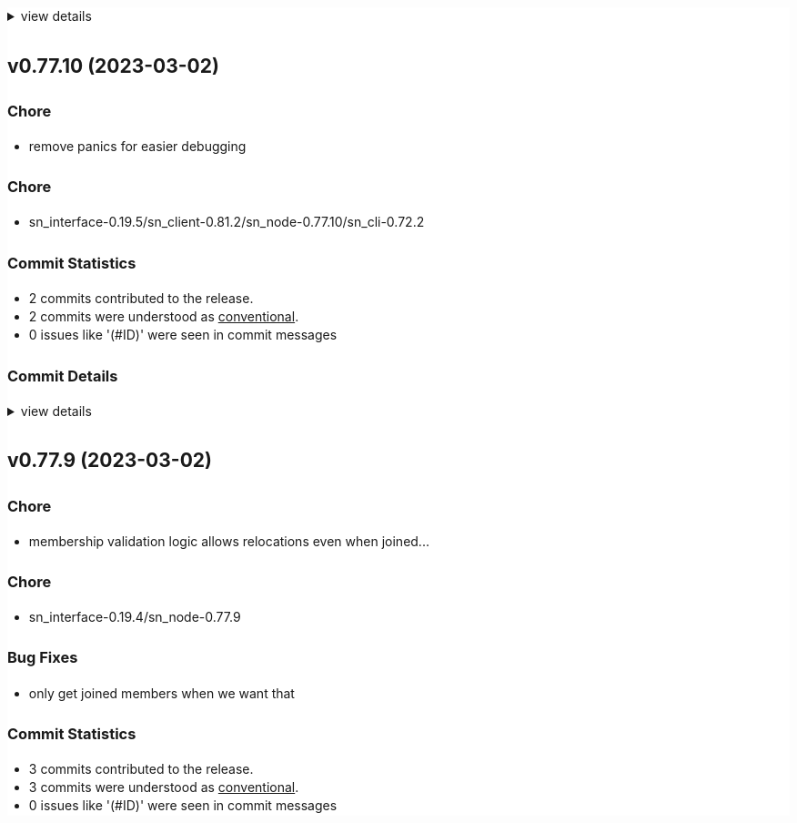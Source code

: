 <details><summary>view details</summary></details>

## v0.77.10 (2023-03-02)

<csr-id-4b84cd72c25f7074d966771928685174a76d6ef7/>
<csr-id-e5872a6684a6858f6d9d6379a6a63b8e3d525ba1/>

### Chore

 - <csr-id-4b84cd72c25f7074d966771928685174a76d6ef7/> remove panics for easier debugging

### Chore

 - <csr-id-e5872a6684a6858f6d9d6379a6a63b8e3d525ba1/> sn_interface-0.19.5/sn_client-0.81.2/sn_node-0.77.10/sn_cli-0.72.2

### Commit Statistics

<csr-read-only-do-not-edit/>

 - 2 commits contributed to the release.
 - 2 commits were understood as [conventional](https://www.conventionalcommits.org).
 - 0 issues like '(#ID)' were seen in commit messages

### Commit Details

<csr-read-only-do-not-edit/>

<details><summary>view details</summary></details>

## v0.77.9 (2023-03-02)

<csr-id-07a803bd6e4cd71b21f3702d93640631d7b8e3d1/>
<csr-id-3ea30cbdbf18a6f3e7429d4ed0ea58227ffbb62d/>

### Chore

 - <csr-id-07a803bd6e4cd71b21f3702d93640631d7b8e3d1/> membership validation logic allows relocations even when joined...

### Chore

 - <csr-id-3ea30cbdbf18a6f3e7429d4ed0ea58227ffbb62d/> sn_interface-0.19.4/sn_node-0.77.9

### Bug Fixes

 - <csr-id-b3bbca2630e2d7c65d661a90d52c50b619e8b86f/> only get joined members when we want that

### Commit Statistics

<csr-read-only-do-not-edit/>

 - 3 commits contributed to the release.
 - 3 commits were understood as [conventional](https://www.conventionalcommits.org).
 - 0 issues like '(#ID)' were seen in commit messages
